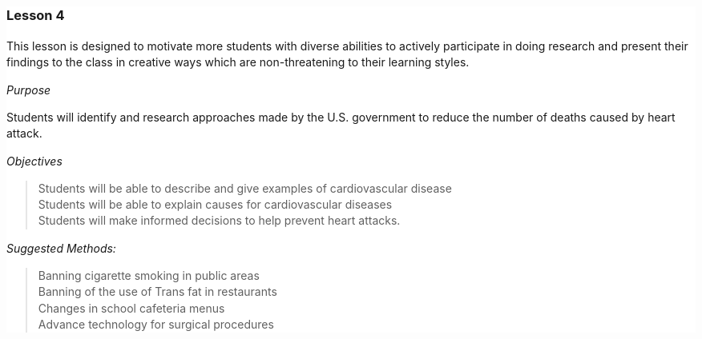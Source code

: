 <h3>
  Lesson 4
  <b>
  </b>
 </h3>
 <p>
  This lesson is designed to motivate more students with diverse abilities to actively participate in doing research and present their findings to the class in creative ways which are non-threatening to their learning styles.
 </p>

<p>
  <i>
   Purpose
   <b>
   </b>
  </i>
 </p>
 <p>
  Students will identify and research approaches made by the U.S. government to reduce the number of deaths caused by heart attack.
  <b>
  </b>
 </p>

<p>
  <i>
   Objectives
  </i>
 </p>

<blockquote>
  <dl>
   <dt>
    Students will be able to describe and give examples of cardiovascular disease
    <dt>
     Students will be able to explain causes for cardiovascular diseases
     <dt>
      Students will make informed decisions to help prevent heart attacks.
     </dt>
    </dt>
   </dt>
  </dl>
 </blockquote>
<p>
  <i>
   Suggested Methods:
  </i>
 </p>

<blockquote>
  <dl>
   <dt>
    Banning cigarette smoking in public areas
    <dt>
     Banning of the use of Trans fat in restaurants
     <dt>
      Changes in school cafeteria menus
      <dt>
       Advance technology for surgical procedures
      </dt>
     </dt>
    </dt>
   </dt>
  </dl>
